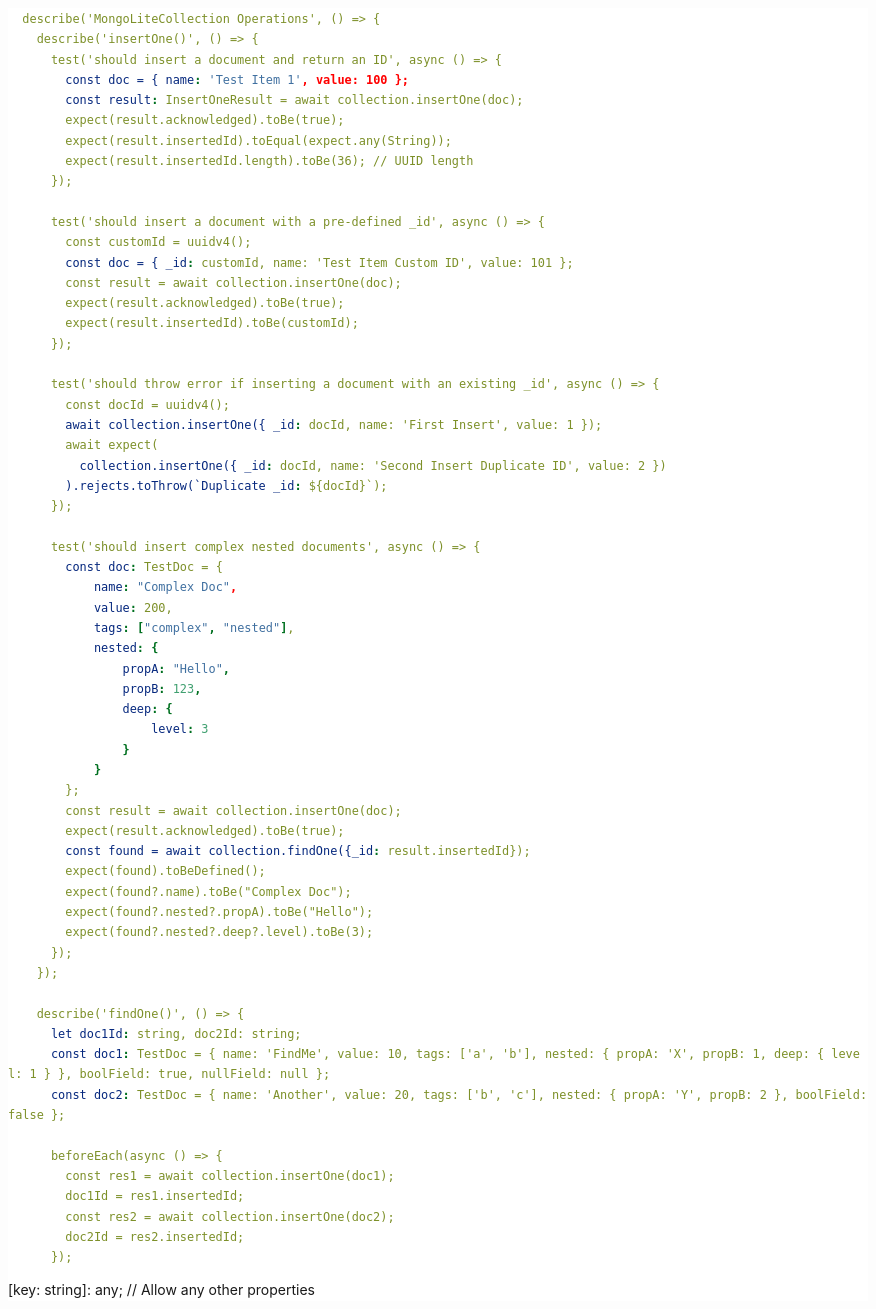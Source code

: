 ```yaml
  describe('MongoLiteCollection Operations', () => {
    describe('insertOne()', () => {
      test('should insert a document and return an ID', async () => {
        const doc = { name: 'Test Item 1', value: 100 };
        const result: InsertOneResult = await collection.insertOne(doc);
        expect(result.acknowledged).toBe(true);
        expect(result.insertedId).toEqual(expect.any(String));
        expect(result.insertedId.length).toBe(36); // UUID length
      });

      test('should insert a document with a pre-defined _id', async () => {
        const customId = uuidv4();
        const doc = { _id: customId, name: 'Test Item Custom ID', value: 101 };
        const result = await collection.insertOne(doc);
        expect(result.acknowledged).toBe(true);
        expect(result.insertedId).toBe(customId);
      });

      test('should throw error if inserting a document with an existing _id', async () => {
        const docId = uuidv4();
        await collection.insertOne({ _id: docId, name: 'First Insert', value: 1 });
        await expect(
          collection.insertOne({ _id: docId, name: 'Second Insert Duplicate ID', value: 2 })
        ).rejects.toThrow(`Duplicate _id: ${docId}`);
      });

      test('should insert complex nested documents', async () => {
        const doc: TestDoc = {
            name: "Complex Doc",
            value: 200,
            tags: ["complex", "nested"],
            nested: {
                propA: "Hello",
                propB: 123,
                deep: {
                    level: 3
                }
            }
        };
        const result = await collection.insertOne(doc);
        expect(result.acknowledged).toBe(true);
        const found = await collection.findOne({_id: result.insertedId});
        expect(found).toBeDefined();
        expect(found?.name).toBe("Complex Doc");
        expect(found?.nested?.propA).toBe("Hello");
        expect(found?.nested?.deep?.level).toBe(3);
      });
    });

    describe('findOne()', () => {
      let doc1Id: string, doc2Id: string;
      const doc1: TestDoc = { name: 'FindMe', value: 10, tags: ['a', 'b'], nested: { propA: 'X', propB: 1, deep: { level: 1 } }, boolField: true, nullField: null };
      const doc2: TestDoc = { name: 'Another', value: 20, tags: ['b', 'c'], nested: { propA: 'Y', propB: 2 }, boolField: false };

      beforeEach(async () => {
        const res1 = await collection.insertOne(doc1);
        doc1Id = res1.insertedId;
        const res2 = await collection.insertOne(doc2);
        doc2Id = res2.insertedId;
      });

```

  [key: string]: any; // Allow any other properties
